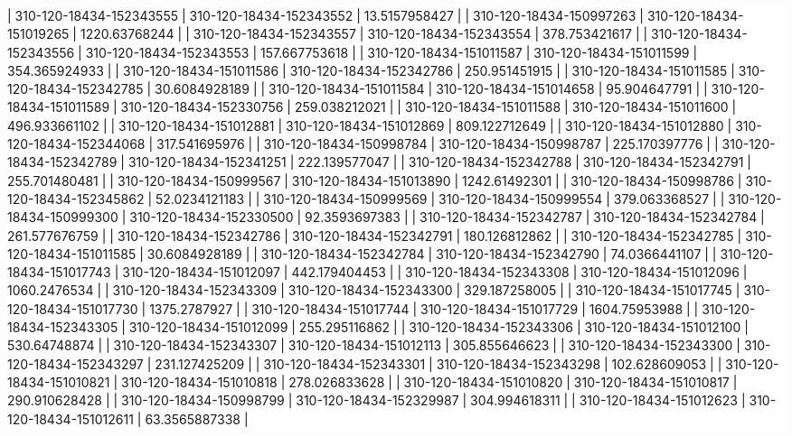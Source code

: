 | 310-120-18434-152343555 | 310-120-18434-152343552 | 13.5157958427 |
| 310-120-18434-150997263 | 310-120-18434-151019265 | 1220.63768244 |
| 310-120-18434-152343557 | 310-120-18434-152343554 | 378.753421617 |
| 310-120-18434-152343556 | 310-120-18434-152343553 | 157.667753618 |
| 310-120-18434-151011587 | 310-120-18434-151011599 | 354.365924933 |
| 310-120-18434-151011586 | 310-120-18434-152342786 | 250.951451915 |
| 310-120-18434-151011585 | 310-120-18434-152342785 | 30.6084928189 |
| 310-120-18434-151011584 | 310-120-18434-151014658 | 95.904647791 |
| 310-120-18434-151011589 | 310-120-18434-152330756 | 259.038212021 |
| 310-120-18434-151011588 | 310-120-18434-151011600 | 496.933661102 |
| 310-120-18434-151012881 | 310-120-18434-151012869 | 809.122712649 |
| 310-120-18434-151012880 | 310-120-18434-152344068 | 317.541695976 |
| 310-120-18434-150998784 | 310-120-18434-150998787 | 225.170397776 |
| 310-120-18434-152342789 | 310-120-18434-152341251 | 222.139577047 |
| 310-120-18434-152342788 | 310-120-18434-152342791 | 255.701480481 |
| 310-120-18434-150999567 | 310-120-18434-151013890 | 1242.61492301 |
| 310-120-18434-150998786 | 310-120-18434-152345862 | 52.0234121183 |
| 310-120-18434-150999569 | 310-120-18434-150999554 | 379.063368527 |
| 310-120-18434-150999300 | 310-120-18434-152330500 | 92.3593697383 |
| 310-120-18434-152342787 | 310-120-18434-152342784 | 261.577676759 |
| 310-120-18434-152342786 | 310-120-18434-152342791 | 180.126812862 |
| 310-120-18434-152342785 | 310-120-18434-151011585 | 30.6084928189 |
| 310-120-18434-152342784 | 310-120-18434-152342790 | 74.0366441107 |
| 310-120-18434-151017743 | 310-120-18434-151012097 | 442.179404453 |
| 310-120-18434-152343308 | 310-120-18434-151012096 | 1060.2476534 |
| 310-120-18434-152343309 | 310-120-18434-152343300 | 329.187258005 |
| 310-120-18434-151017745 | 310-120-18434-151017730 | 1375.2787927 |
| 310-120-18434-151017744 | 310-120-18434-151017729 | 1604.75953988 |
| 310-120-18434-152343305 | 310-120-18434-151012099 | 255.295116862 |
| 310-120-18434-152343306 | 310-120-18434-151012100 | 530.64748874 |
| 310-120-18434-152343307 | 310-120-18434-151012113 | 305.855646623 |
| 310-120-18434-152343300 | 310-120-18434-152343297 | 231.127425209 |
| 310-120-18434-152343301 | 310-120-18434-152343298 | 102.628609053 |
| 310-120-18434-151010821 | 310-120-18434-151010818 | 278.026833628 |
| 310-120-18434-151010820 | 310-120-18434-151010817 | 290.910628428 |
| 310-120-18434-150998799 | 310-120-18434-152329987 | 304.994618311 |
| 310-120-18434-151012623 | 310-120-18434-151012611 | 63.3565887338 |